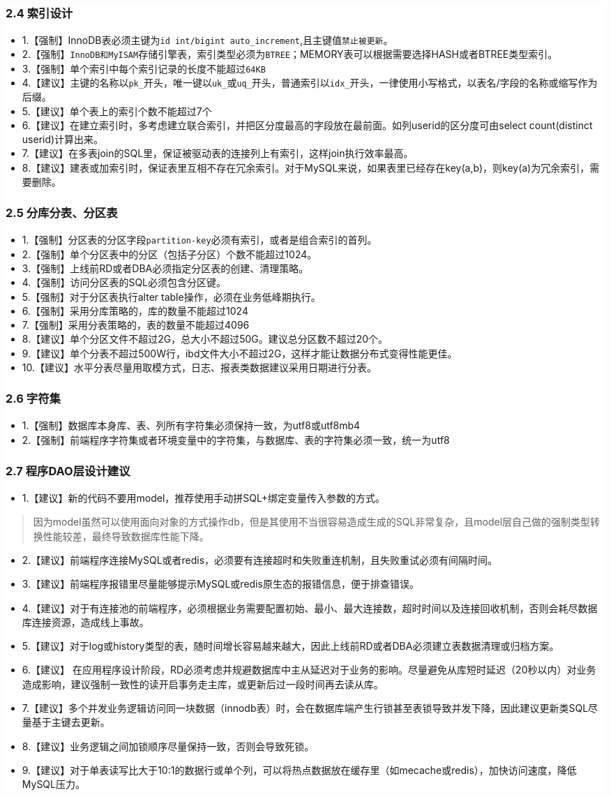 ### 2.4 索引设计

* 1.【强制】InnoDB表必须主键为`id int/bigint auto_increment`,且主键值`禁止被更新`。
* 2.【强制】`InnoDB和MyISAM`存储引擎表，索引类型必须为`BTREE`；MEMORY表可以根据需要选择HASH或者BTREE类型索引。
* 3.【强制】单个索引中每个索引记录的长度不能超过`64KB`
* 4.【建议】主键的名称以`pk_`开头，唯一键以`uk_`或`uq_`开头，普通索引以`idx_`开头，一律使用小写格式，以表名/字段的名称或缩写作为后缀。
* 5.【建议】单个表上的索引个数不能超过7个
* 6.【建议】在建立索引时，多考虑建立联合索引，并把区分度最高的字段放在最前面。如列userid的区分度可由select count(distinct userid)计算出来。
* 7.【建议】在多表join的SQL里，保证被驱动表的连接列上有索引，这样join执行效率最高。
* 8.【建议】建表或加索引时，保证表里互相不存在冗余索引。对于MySQL来说，如果表里已经存在key(a,b)，则key(a)为冗余索引，需要删除。



### 2.5 分库分表、分区表

* 1.【强制】分区表的分区字段`partition-key`必须有索引，或者是组合索引的首列。
* 2.【强制】单个分区表中的分区（包括子分区）个数不能超过1024。
* 3.【强制】上线前RD或者DBA必须指定分区表的创建、清理策略。
* 4.【强制】访问分区表的SQL必须包含分区键。
* 5.【强制】对于分区表执行alter table操作，必须在业务低峰期执行。
* 6.【强制】采用分库策略的，库的数量不能超过1024
* 7.【强制】采用分表策略的，表的数量不能超过4096
* 8.【建议】单个分区文件不超过2G，总大小不超过50G。建议总分区数不超过20个。
* 9.【建议】单个分表不超过500W行，ibd文件大小不超过2G，这样才能让数据分布式变得性能更佳。
* 10.【建议】水平分表尽量用取模方式，日志、报表类数据建议采用日期进行分表。



### 2.6 字符集

* 1.【强制】数据库本身库、表、列所有字符集必须保持一致，为utf8或utf8mb4
* 2.【强制】前端程序字符集或者环境变量中的字符集，与数据库、表的字符集必须一致，统一为utf8



### 	2.7 程序DAO层设计建议

* 1.【建议】新的代码不要用model，推荐使用手动拼SQL+绑定变量传入参数的方式。

> 因为model虽然可以使用面向对象的方式操作db，但是其使用不当很容易造成生成的SQL非常复杂，且model层自己做的强制类型转换性能较差，最终导致数据库性能下降。

* 2.【建议】前端程序连接MySQL或者redis，必须要有连接超时和失败重连机制，且失败重试必须有间隔时间。

*  3.【建议】前端程序报错里尽量能够提示MySQL或redis原生态的报错信息，便于排查错误。

*  4.【建议】对于有连接池的前端程序，必须根据业务需要配置初始、最小、最大连接数，超时时间以及连接回收机制，否则会耗尽数据库连接资源，造成线上事故。

* 5.【建议】对于log或history类型的表，随时间增长容易越来越大，因此上线前RD或者DBA必须建立表数据清理或归档方案。

* 6.【建议】 在应用程序设计阶段，RD必须考虑并规避数据库中主从延迟对于业务的影响。尽量避免从库短时延迟（20秒以内）对业务造成影响，建议强制一致性的读开启事务走主库，或更新后过一段时间再去读从库。

* 7.【建议】多个并发业务逻辑访问同一块数据（innodb表）时，会在数据库端产生行锁甚至表锁导致并发下降，因此建议更新类SQL尽量基于主键去更新。

* 8.【建议】业务逻辑之间加锁顺序尽量保持一致，否则会导致死锁。

* 9.【建议】对于单表读写比大于10:1的数据行或单个列，可以将热点数据放在缓存里（如mecache或redis），加快访问速度，降低MySQL压力。

